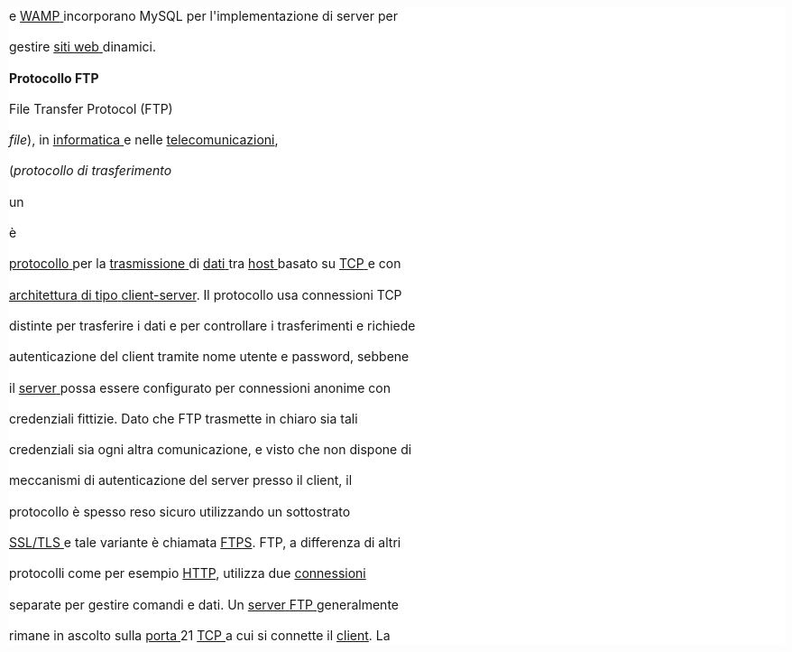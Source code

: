 e [WAMP](https://it.wikipedia.org/wiki/WAMP_\(piattaforma\))[ ](https://it.wikipedia.org/wiki/WAMP_\(piattaforma\))incorporano MySQL per l'implementazione di server per

gestire [siti](https://it.wikipedia.org/wiki/Sito_web)[ ](https://it.wikipedia.org/wiki/Sito_web)[web](https://it.wikipedia.org/wiki/Sito_web)[ ](https://it.wikipedia.org/wiki/Sito_web)dinamici.

**Protocollo FTP**

File Transfer Protocol (FTP)

*file*), in [informatica](https://it.wikipedia.org/wiki/Informatica)[ ](https://it.wikipedia.org/wiki/Informatica)e nelle [telecomunicazioni](https://it.wikipedia.org/wiki/Telecomunicazioni),

(*protocollo di trasferimento*

un

è

[protocollo](https://it.wikipedia.org/wiki/Protocollo_\(informatica\))[ ](https://it.wikipedia.org/wiki/Protocollo_\(informatica\))per la [trasmissione](https://it.wikipedia.org/wiki/Trasmissione_\(telecomunicazioni\))[ ](https://it.wikipedia.org/wiki/Trasmissione_\(telecomunicazioni\))di [dati](https://it.wikipedia.org/wiki/Dati)[ ](https://it.wikipedia.org/wiki/Dati)tra [host](https://it.wikipedia.org/wiki/Host)[ ](https://it.wikipedia.org/wiki/Host)basato su [TCP](https://it.wikipedia.org/wiki/Transmission_Control_Protocol)[ ](https://it.wikipedia.org/wiki/Transmission_Control_Protocol)e con

[architettura](https://it.wikipedia.org/wiki/Sistema_client/server)[ ](https://it.wikipedia.org/wiki/Sistema_client/server)[di](https://it.wikipedia.org/wiki/Sistema_client/server)[ ](https://it.wikipedia.org/wiki/Sistema_client/server)[tipo](https://it.wikipedia.org/wiki/Sistema_client/server)[ ](https://it.wikipedia.org/wiki/Sistema_client/server)[client-server](https://it.wikipedia.org/wiki/Sistema_client/server). Il protocollo usa connessioni TCP

distinte per trasferire i dati e per controllare i trasferimenti e richiede

autenticazione del client tramite nome utente e password, sebbene

il [server](https://it.wikipedia.org/wiki/Server_FTP)[ ](https://it.wikipedia.org/wiki/Server_FTP)possa essere configurato per connessioni anonime con

credenziali fittizie. Dato che FTP trasmette in chiaro sia tali

credenziali sia ogni altra comunicazione, e visto che non dispone di

meccanismi di autenticazione del server presso il client, il

protocollo è spesso reso sicuro utilizzando un sottostrato

[SSL/TLS](https://it.wikipedia.org/wiki/SSL/TLS)[ ](https://it.wikipedia.org/wiki/SSL/TLS)e tale variante è chiamata [FTPS](https://it.wikipedia.org/wiki/FTPS). FTP, a differenza di altri

protocolli come per esempio [HTTP](https://it.wikipedia.org/wiki/Hypertext_Transfer_Protocol), utilizza due [connessioni](https://it.wikipedia.org/wiki/Connessione_\(informatica\))

separate per gestire comandi e dati. Un [server](https://it.wikipedia.org/wiki/Server_FTP)[ ](https://it.wikipedia.org/wiki/Server_FTP)[FTP](https://it.wikipedia.org/wiki/Server_FTP)[ ](https://it.wikipedia.org/wiki/Server_FTP)generalmente

rimane in ascolto sulla [porta](https://it.wikipedia.org/wiki/Porta_\(reti\))[ ](https://it.wikipedia.org/wiki/Porta_\(reti\))21 [TCP](https://it.wikipedia.org/wiki/Transmission_Control_Protocol)[ ](https://it.wikipedia.org/wiki/Transmission_Control_Protocol)a cui si connette il [client](https://it.wikipedia.org/wiki/Client). La
